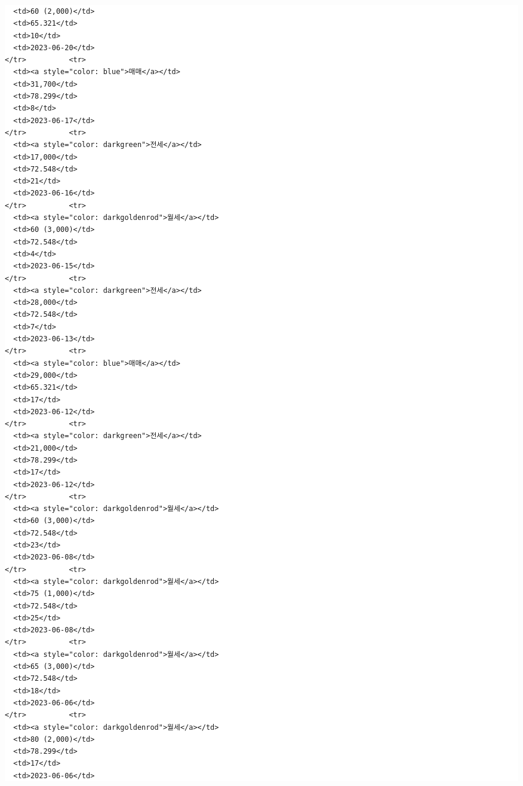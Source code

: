       <td>60 (2,000)</td>
      <td>65.321</td>
      <td>10</td>
      <td>2023-06-20</td>
    </tr>          <tr>
      <td><a style="color: blue">매매</a></td>
      <td>31,700</td>
      <td>78.299</td>
      <td>8</td>
      <td>2023-06-17</td>
    </tr>          <tr>
      <td><a style="color: darkgreen">전세</a></td>
      <td>17,000</td>
      <td>72.548</td>
      <td>21</td>
      <td>2023-06-16</td>
    </tr>          <tr>
      <td><a style="color: darkgoldenrod">월세</a></td>
      <td>60 (3,000)</td>
      <td>72.548</td>
      <td>4</td>
      <td>2023-06-15</td>
    </tr>          <tr>
      <td><a style="color: darkgreen">전세</a></td>
      <td>28,000</td>
      <td>72.548</td>
      <td>7</td>
      <td>2023-06-13</td>
    </tr>          <tr>
      <td><a style="color: blue">매매</a></td>
      <td>29,000</td>
      <td>65.321</td>
      <td>17</td>
      <td>2023-06-12</td>
    </tr>          <tr>
      <td><a style="color: darkgreen">전세</a></td>
      <td>21,000</td>
      <td>78.299</td>
      <td>17</td>
      <td>2023-06-12</td>
    </tr>          <tr>
      <td><a style="color: darkgoldenrod">월세</a></td>
      <td>60 (3,000)</td>
      <td>72.548</td>
      <td>23</td>
      <td>2023-06-08</td>
    </tr>          <tr>
      <td><a style="color: darkgoldenrod">월세</a></td>
      <td>75 (1,000)</td>
      <td>72.548</td>
      <td>25</td>
      <td>2023-06-08</td>
    </tr>          <tr>
      <td><a style="color: darkgoldenrod">월세</a></td>
      <td>65 (3,000)</td>
      <td>72.548</td>
      <td>18</td>
      <td>2023-06-06</td>
    </tr>          <tr>
      <td><a style="color: darkgoldenrod">월세</a></td>
      <td>80 (2,000)</td>
      <td>78.299</td>
      <td>17</td>
      <td>2023-06-06</td>